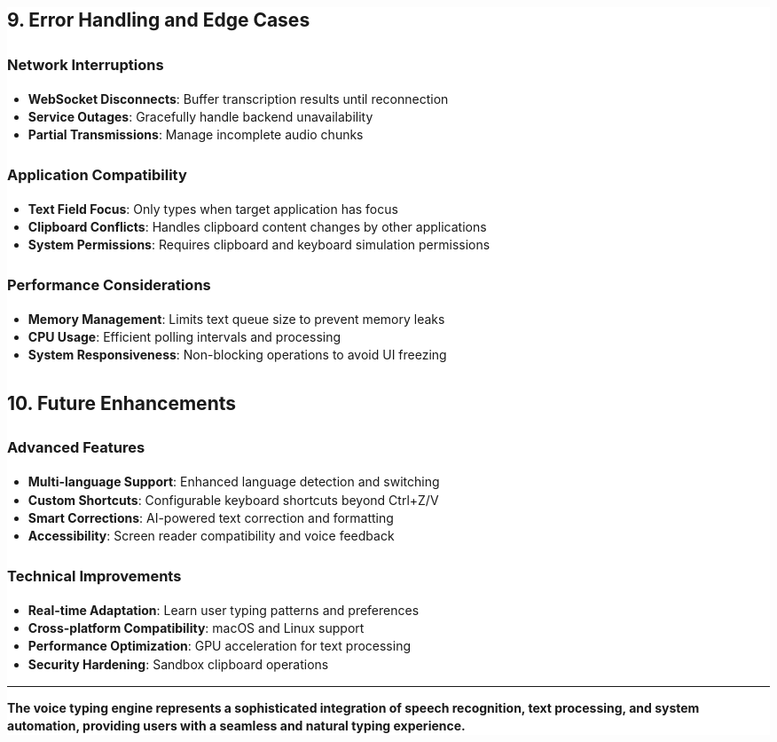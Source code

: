 ## 9. Error Handling and Edge Cases

### Network Interruptions
- **WebSocket Disconnects**: Buffer transcription results until reconnection
- **Service Outages**: Gracefully handle backend unavailability
- **Partial Transmissions**: Manage incomplete audio chunks

### Application Compatibility
- **Text Field Focus**: Only types when target application has focus
- **Clipboard Conflicts**: Handles clipboard content changes by other applications
- **System Permissions**: Requires clipboard and keyboard simulation permissions

### Performance Considerations
- **Memory Management**: Limits text queue size to prevent memory leaks
- **CPU Usage**: Efficient polling intervals and processing
- **System Responsiveness**: Non-blocking operations to avoid UI freezing

## 10. Future Enhancements

### Advanced Features
- **Multi-language Support**: Enhanced language detection and switching
- **Custom Shortcuts**: Configurable keyboard shortcuts beyond Ctrl+Z/V
- **Smart Corrections**: AI-powered text correction and formatting
- **Accessibility**: Screen reader compatibility and voice feedback

### Technical Improvements
- **Real-time Adaptation**: Learn user typing patterns and preferences
- **Cross-platform Compatibility**: macOS and Linux support
- **Performance Optimization**: GPU acceleration for text processing
- **Security Hardening**: Sandbox clipboard operations

---

**The voice typing engine represents a sophisticated integration of speech recognition, text processing, and system automation, providing users with a seamless and natural typing experience.**
